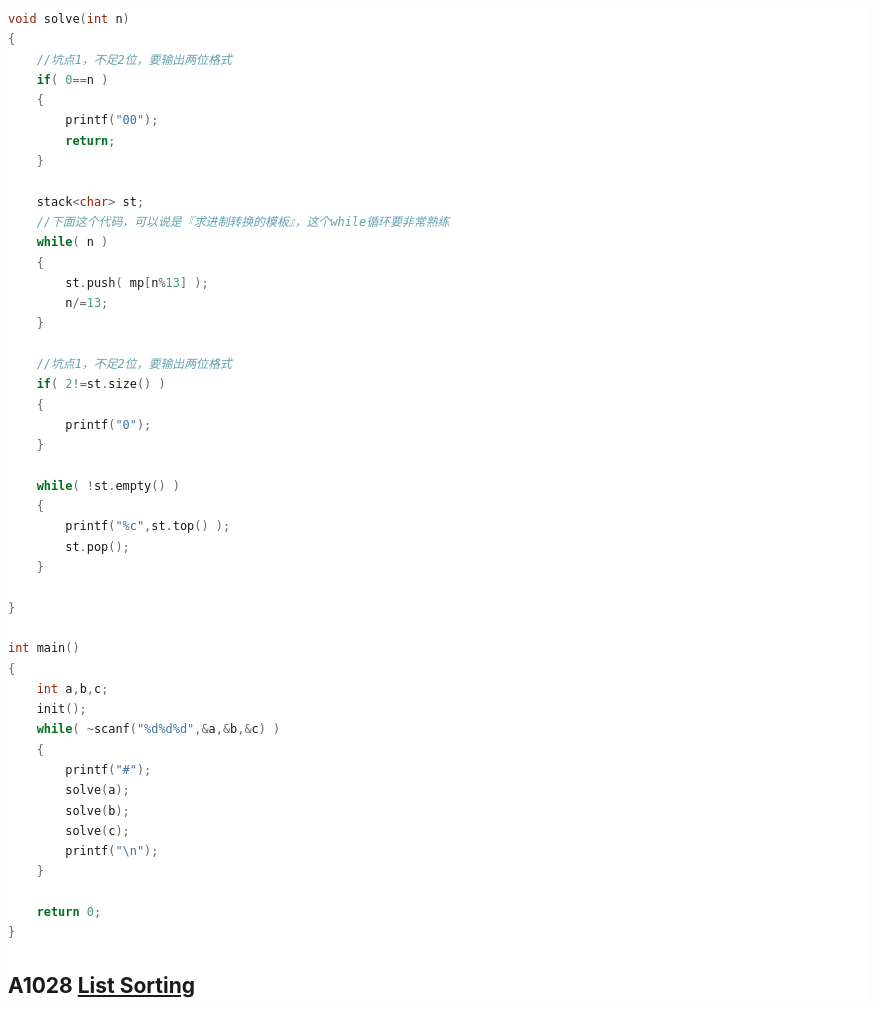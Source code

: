 ```cpp
void solve(int n)
{
	//坑点1，不足2位，要输出两位格式
	if( 0==n )
	{
		printf("00");
		return;
	}

	stack<char> st;
    //下面这个代码，可以说是『求进制转换的模板』，这个while循环要非常熟练
	while( n )
	{
		st.push( mp[n%13] );
		n/=13;
	}

	//坑点1，不足2位，要输出两位格式
	if( 2!=st.size() )
	{
		printf("0");
	}

	while( !st.empty() )
	{
		printf("%c",st.top() );
		st.pop();
	}

}

int main()
{
	int a,b,c;
	init();
	while( ~scanf("%d%d%d",&a,&b,&c) )
	{
		printf("#");
		solve(a);
		solve(b);
		solve(c);
		printf("\n");
	}

	return 0;
}
```



## A1028  [List Sorting](https://pintia.cn/problem-sets/994805342720868352/problems/994805468327690240)
